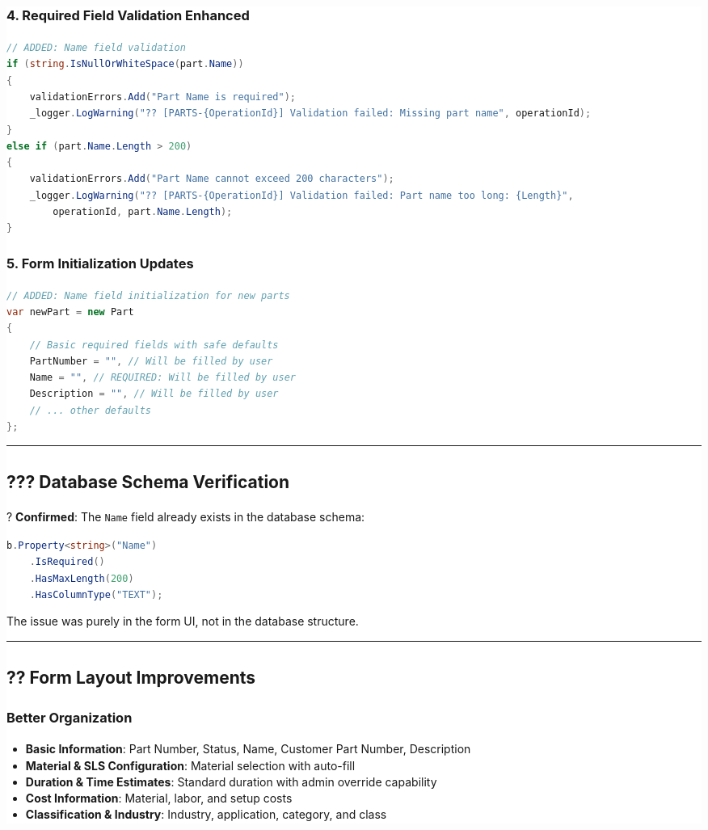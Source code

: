 ### **4. Required Field Validation Enhanced**
```csharp
// ADDED: Name field validation
if (string.IsNullOrWhiteSpace(part.Name))
{
    validationErrors.Add("Part Name is required");
    _logger.LogWarning("?? [PARTS-{OperationId}] Validation failed: Missing part name", operationId);
}
else if (part.Name.Length > 200)
{
    validationErrors.Add("Part Name cannot exceed 200 characters");
    _logger.LogWarning("?? [PARTS-{OperationId}] Validation failed: Part name too long: {Length}", 
        operationId, part.Name.Length);
}
```

### **5. Form Initialization Updates**
```csharp
// ADDED: Name field initialization for new parts
var newPart = new Part
{
    // Basic required fields with safe defaults
    PartNumber = "", // Will be filled by user
    Name = "", // REQUIRED: Will be filled by user
    Description = "", // Will be filled by user
    // ... other defaults
};
```

---

## ??? **Database Schema Verification**

? **Confirmed**: The `Name` field already exists in the database schema:
```csharp
b.Property<string>("Name")
    .IsRequired()
    .HasMaxLength(200)
    .HasColumnType("TEXT");
```

The issue was purely in the form UI, not in the database structure.

---

## ?? **Form Layout Improvements**

### **Better Organization**
- **Basic Information**: Part Number, Status, Name, Customer Part Number, Description
- **Material & SLS Configuration**: Material selection with auto-fill
- **Duration & Time Estimates**: Standard duration with admin override capability
- **Cost Information**: Material, labor, and setup costs
- **Classification & Industry**: Industry, application, category, and class
